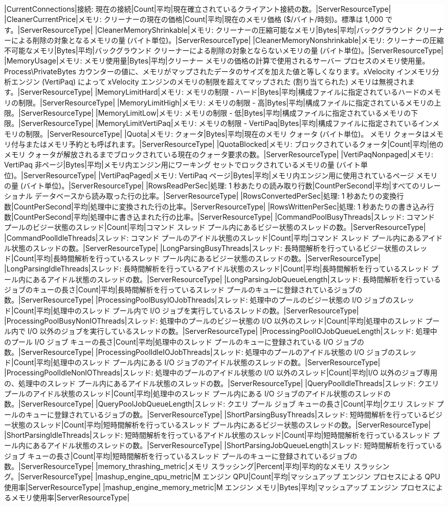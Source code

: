 |CurrentConnections|接続: 現在の接続|Count|平均|現在確立されているクライアント接続の数。|ServerResourceType|
|CleanerCurrentPrice|メモリ: クリーナーの現在の価格|Count|平均|現在のメモリ価格 ($/バイト/時刻)。標準は 1,000 です。|ServerResourceType|
|CleanerMemoryShrinkable|メモリ: クリーナーの圧縮可能なメモリ|Bytes|平均|バックグラウンド クリーナーによる削除の対象となるメモリの量 (バイト単位)。|ServerResourceType|
|CleanerMemoryNonshrinkable|メモリ: クリーナーの圧縮不可能なメモリ|Bytes|平均|バックグラウンド クリーナーによる削除の対象とならないメモリの量 (バイト単位)。|ServerResourceType|
|MemoryUsage|メモリ: メモリ使用量|Bytes|平均|クリーナー メモリの価格の計算で使用されるサーバー プロセスのメモリ使用量。 Process\PrivateBytes カウンターの値に、メモリがマップされたデータのサイズを加えた値と等しくなります。xVelocity インメモリ分析エンジン (VertiPaq) によって xVelocity エンジンのメモリの制限を超えてマップされた (割り当てられた) メモリは無視されます。|ServerResourceType|
|MemoryLimitHard|メモリ: メモリの制限 - ハード|Bytes|平均|構成ファイルに指定されているハードのメモリの制限。|ServerResourceType|
|MemoryLimitHigh|メモリ: メモリの制限 - 高|Bytes|平均|構成ファイルに指定されているメモリの上限。|ServerResourceType|
|MemoryLimitLow|メモリ: メモリの制限 - 低|Bytes|平均|構成ファイルに指定されているメモリの下限。|ServerResourceType|
|MemoryLimitVertiPaq|メモリ: メモリの制限 - VertiPaq|Bytes|平均|構成ファイルに指定されているインメモリの制限。|ServerResourceType|
|Quota|メモリ: クォータ|Bytes|平均|現在のメモリ クォータ (バイト単位)。 メモリ クォータはメモリ付与またはメモリ予約とも呼ばれます。|ServerResourceType|
|QuotaBlocked|メモリ: ブロックされているクォータ|Count|平均|他のメモリ クォータが解放されるまでブロックされている現在のクォータ要求の数。|ServerResourceType|
|VertiPaqNonpaged|メモリ: VertiPaq 非ページ|Bytes|平均|メモリ内エンジン用にワーキング セットでロックされているメモリの量 (バイト単位)。|ServerResourceType|
|VertiPaqPaged|メモリ: VertiPaq ページ|Bytes|平均|メモリ内エンジン用に使用されているページ メモリの量 (バイト単位)。|ServerResourceType|
|RowsReadPerSec|処理: 1 秒あたりの読み取り行数|CountPerSecond|平均|すべてのリレーショナル データベースから読み取った行の比率。|ServerResourceType|
|RowsConvertedPerSec|処理: 1 秒あたりの変換行数|CountPerSecond|平均|処理中に変換された行の比率。|ServerResourceType|
|RowsWrittenPerSec|処理: 1 秒あたりの書き込み行数|CountPerSecond|平均|処理中に書き込まれた行の比率。|ServerResourceType|
|CommandPoolBusyThreads|スレッド: コマンド プールのビジー状態のスレッド|Count|平均|コマンド スレッド プール内にあるビジー状態のスレッドの数。|ServerResourceType|
|CommandPoolIdleThreads|スレッド: コマンド プールのアイドル状態のスレッド|Count|平均|コマンド スレッド プール内にあるアイドル状態のスレッドの数。|ServerResourceType|
|LongParsingBusyThreads|スレッド: 長時間解析を行っているビジー状態のスレッド|Count|平均|長時間解析を行っているスレッド プール内にあるビジー状態のスレッドの数。|ServerResourceType|
|LongParsingIdleThreads|スレッド: 長時間解析を行っているアイドル状態のスレッド|Count|平均|長時間解析を行っているスレッド プール内にあるアイドル状態のスレッドの数。|ServerResourceType|
|LongParsingJobQueueLength|スレッド: 長時間解析を行っているジョブのキューの長さ|Count|平均|長時間解析を行っているスレッド プールのキューに登録されているジョブの数。|ServerResourceType|
|ProcessingPoolBusyIOJobThreads|スレッド: 処理中のプールのビジー状態の I/O ジョブのスレッド|Count|平均|処理中のスレッド プール内で I/O ジョブを実行しているスレッドの数。|ServerResourceType|
|ProcessingPoolBusyNonIOThreads|スレッド: 処理中のプールのビジー状態の I/O 以外のスレッド|Count|平均|処理中のスレッド プール内で I/O 以外のジョブを実行しているスレッドの数。|ServerResourceType|
|ProcessingPoolIOJobQueueLength|スレッド: 処理中のプール I/O ジョブ キューの長さ|Count|平均|処理中のスレッド プールのキューに登録されている I/O ジョブの数。|ServerResourceType|
|ProcessingPoolIdleIOJobThreads|スレッド: 処理中のプールのアイドル状態の I/O ジョブのスレッド|Count|平均|処理中のスレッド プール内にある I/O ジョブのアイドル状態のスレッドの数。|ServerResourceType|
|ProcessingPoolIdleNonIOThreads|スレッド: 処理中のプールのアイドル状態の I/O 以外のスレッド|Count|平均|I/O 以外のジョブ専用の、処理中のスレッド プール内にあるアイドル状態のスレッドの数。|ServerResourceType|
|QueryPoolIdleThreads|スレッド: クエリ プールのアイドル状態のスレッド|Count|平均|処理中のスレッド プール内にある I/O ジョブのアイドル状態のスレッドの数。|ServerResourceType|
|QueryPoolJobQueueLength|スレッド: クエリ プール ジョブ キューの長さ|Count|平均|クエリ スレッド プールのキューに登録されているジョブの数。|ServerResourceType|
|ShortParsingBusyThreads|スレッド: 短時間解析を行っているビジー状態のスレッド|Count|平均|短時間解析を行っているスレッド プール内にあるビジー状態のスレッドの数。|ServerResourceType|
|ShortParsingIdleThreads|スレッド: 短時間解析を行っているアイドル状態のスレッド|Count|平均|短時間解析を行っているスレッド プール内にあるアイドル状態のスレッドの数。|ServerResourceType|
|ShortParsingJobQueueLength|スレッド: 短時間解析を行っているジョブ キューの長さ|Count|平均|短時間解析を行っているスレッド プールのキューに登録されているジョブの数。|ServerResourceType|
|memory_thrashing_metric|メモリ スラッシング|Percent|平均|平均的なメモリ スラッシング。|ServerResourceType|
|mashup_engine_qpu_metric|M エンジン QPU|Count|平均|マッシュアップ エンジン プロセスによる QPU 使用率|ServerResourceType|
|mashup_engine_memory_metric|M エンジン メモリ|Bytes|平均|マッシュアップ エンジン プロセスによるメモリ使用率|ServerResourceType|

